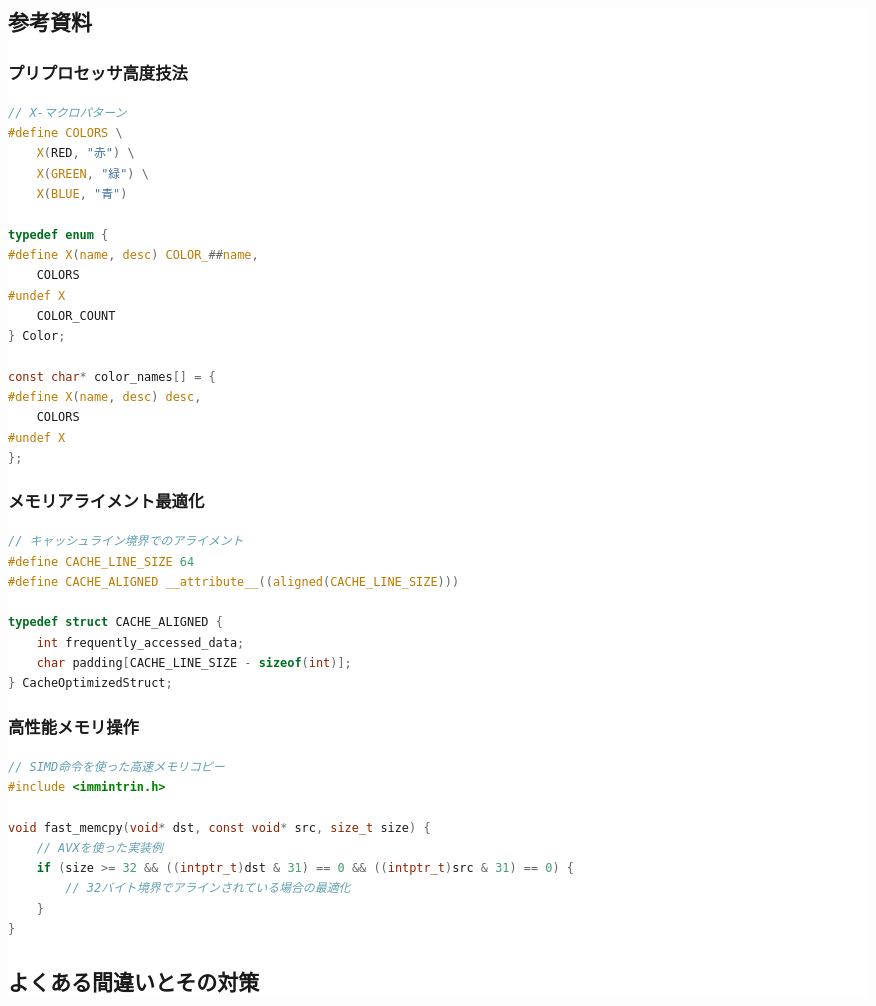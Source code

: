 ## 参考資料

### プリプロセッサ高度技法
```c
// X-マクロパターン
#define COLORS \
    X(RED, "赤") \
    X(GREEN, "緑") \
    X(BLUE, "青")

typedef enum {
#define X(name, desc) COLOR_##name,
    COLORS
#undef X
    COLOR_COUNT
} Color;

const char* color_names[] = {
#define X(name, desc) desc,
    COLORS
#undef X
};
```

### メモリアライメント最適化
```c
// キャッシュライン境界でのアライメント
#define CACHE_LINE_SIZE 64
#define CACHE_ALIGNED __attribute__((aligned(CACHE_LINE_SIZE)))

typedef struct CACHE_ALIGNED {
    int frequently_accessed_data;
    char padding[CACHE_LINE_SIZE - sizeof(int)];
} CacheOptimizedStruct;
```

### 高性能メモリ操作
```c
// SIMD命令を使った高速メモリコピー
#include <immintrin.h>

void fast_memcpy(void* dst, const void* src, size_t size) {
    // AVXを使った実装例
    if (size >= 32 && ((intptr_t)dst & 31) == 0 && ((intptr_t)src & 31) == 0) {
        // 32バイト境界でアラインされている場合の最適化
    }
}
```

## よくある間違いとその対策
